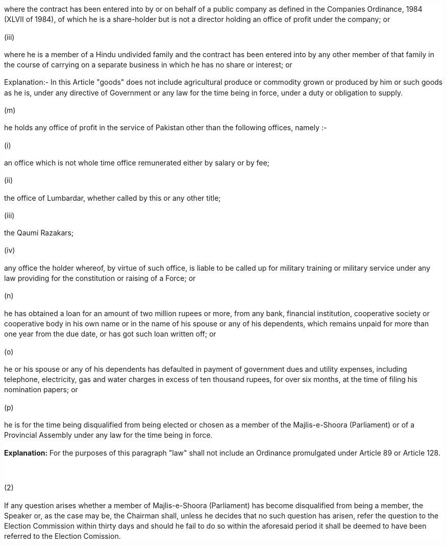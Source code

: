 where the contract has been entered into by or on behalf of a public company as defined in the Companies Ordinance, 1984 (XLVII of 1984), of which he is a share-holder but is not a director holding an office of profit under the company; or

(iii)

where he is a member of a Hindu undivided family and the contract has been entered into by any other member of that family in the course of carrying on a separate business in which he has no share or interest; or

Explanation:- In this Article "goods" does not include agricultural produce or commodity grown or produced by him or such goods as he is, under any directive of Government or any law for the time being in force, under a duty or obligation to supply.

(m)

he holds any office of profit in the service of Pakistan other than the following offices, namely :-

(i)

an office which is not whole time office remunerated either by salary or by fee;

(ii)

the office of Lumbardar, whether called by this or any other title;

(iii)

the Qaumi Razakars;

(iv)

any office the holder whereof, by virtue of such office, is liable to be called up for military training or military service under any law providing for the constitution or raising of a Force; or

(n)

he has obtained a loan for an amount of two million rupees or more, from any bank, financial institution, cooperative society or cooperative body in his own name or in the name of his spouse or any of his dependents, which remains unpaid for more than one year from the due date, or has got such loan written off; or

(o)

he or his spouse or any of his dependents has defaulted in payment of government dues and utility expenses, including telephone, electricity, gas and water charges in excess of ten thousand rupees, for over six months, at the time of filing his nomination papers; or

(p)

he is for the time being disqualified from being elected or chosen as a member of the Majlis-e-Shoora (Parliament) or of a Provincial Assembly under any law for the time being in force.

**Explanation:** For the purposes of this paragraph "law" shall not include an Ordinance promulgated under Article 89 or Article 128.

 

(2)

If any question arises whether a member of Majlis-e-Shoora (Parliament) has become disqualified from being a member, the Speaker or, as the case may be, the Chairman shall, unless he decides that no such question has arisen, refer the question to the Election Commission within thirty days and should he fail to do so within the aforesaid period it shall be deemed to have been referred to the Election Comission.
